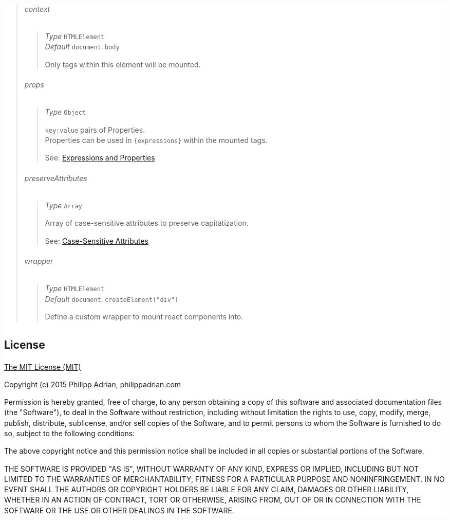 > ###### context
> > _Type_ `HTMLElement` <br>
> > _Default_ `document.body`
> > 
> > Only tags within this element will be mounted.
> 
> ###### props
> > _Type_ `Object`
> > 
> > `key:value` pairs of Properties.<br>
> > Properties can be used in `{expressions}` within the mounted tags.
> >
> > See: [Expressions and Properties](#expressions-and-properties)
>
> ###### preserveAttributes
> > _Type_ `Array`
> > 
> > Array of case-sensitive attributes to preserve capitatization.
> >
> > See: [Case-Sensitive Attributes](#case-sensitive-attributes)
>
> ###### wrapper
> > _Type_ `HTMLElement` <br>
> > _Default_ `document.createElement("div")`
> > 
> > Define a custom wrapper to mount react components into.

## License

[The MIT License (MIT)](http://opensource.org/licenses/MIT)

Copyright (c) 2015 Philipp Adrian, philippadrian.com

Permission is hereby granted, free of charge, to any person obtaining a copy of this software and associated documentation files (the "Software"), to deal in the Software without restriction, including without limitation the rights to use, copy, modify, merge, publish, distribute, sublicense, and/or sell copies of the Software, and to permit persons to whom the Software is furnished to do so, subject to the following conditions:

The above copyright notice and this permission notice shall be included in all copies or substantial portions of the Software.

THE SOFTWARE IS PROVIDED "AS IS", WITHOUT WARRANTY OF ANY KIND, EXPRESS OR IMPLIED, INCLUDING BUT NOT LIMITED TO THE WARRANTIES OF MERCHANTABILITY, FITNESS FOR A PARTICULAR PURPOSE AND NONINFRINGEMENT. IN NO EVENT SHALL THE AUTHORS OR COPYRIGHT HOLDERS BE LIABLE FOR ANY CLAIM, DAMAGES OR OTHER LIABILITY, WHETHER IN AN ACTION OF CONTRACT, TORT OR OTHERWISE, ARISING FROM, OUT OF OR IN CONNECTION WITH THE SOFTWARE OR THE USE OR OTHER DEALINGS IN THE SOFTWARE.
